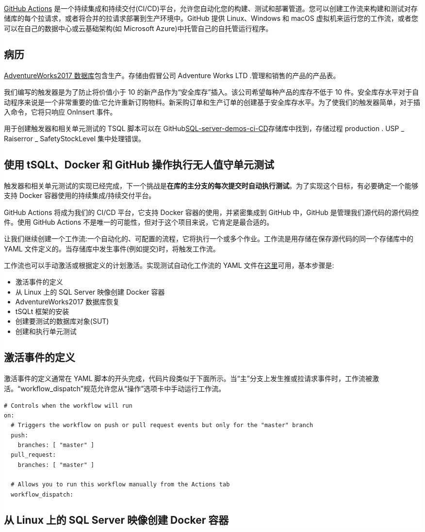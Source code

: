 [GitHub Actions](https://github.com/features/actions) 是一个持续集成和持续交付(CI/CD)平台，允许您自动化您的构建、测试和部署管道。您可以创建工作流来构建和测试对存储库的每个拉请求，或者将合并的拉请求部署到生产环境中。GitHub 提供 Linux、Windows 和 macOS 虚拟机来运行您的工作流，或者您可以在自己的数据中心或云基础架构(如 Microsoft Azure)中托管自己的自托管运行程序。

## 病历

[AdventureWorks2017 数据库](https://github.com/Microsoft/sql-server-samples/releases/tag/adventureworks)包含生产。存储由假冒公司 Adventure Works LTD .管理和销售的产品的产品表。

我们编写的触发器是为了防止将价值小于 10 的新产品作为“安全库存”插入。该公司希望每种产品的库存不低于 10 件。安全库存水平对于自动程序来说是一个非常重要的值:它允许重新订购物料。新采购订单和生产订单的创建基于安全库存水平。为了使我们的触发器简单，对于插入命令，它将只响应 OnInsert 事件。

用于创建触发器和相关单元测试的 TSQL 脚本可以在 GitHub[SQL-server-demos-ci-CD](https://github.com/segovoni/sql-server-demos-ci-cd)存储库中找到，存储过程 production . USP _ Raiserror _ SafetyStockLevel 集中处理错误。

## 使用 tSQLt、Docker 和 GitHub 操作执行无人值守单元测试

触发器和相关单元测试的实现已经完成，下一个挑战是**在库的主分支的每次提交时自动执行测试**。为了实现这个目标，有必要确定一个能够支持 Docker 容器使用的持续集成/持续交付平台。

GitHub Actions 将成为我们的 CI/CD 平台，它支持 Docker 容器的使用，并紧密集成到 GitHub 中，GitHub 是管理我们源代码的源代码控件。使用 GitHub Actions 不是唯一的可能性，但对于这个项目来说，它肯定是最合适的。

让我们继续创建一个工作流:一个自动化的、可配置的流程，它将执行一个或多个作业。工作流是用存储在保存源代码的同一个存储库中的 YAML 文件定义的。当存储库中发生事件(例如提交)时，将触发工作流。

工作流也可以手动激活或根据定义的计划激活。实现测试自动化工作流的 YAML 文件在[这里](https://github.com/segovoni/sql-server-demos-ci-cd/blob/master/.github/workflows/automated-tests.yml)可用，基本步骤是:

*   激活事件的定义
*   从 Linux 上的 SQL Server 映像创建 Docker 容器
*   AdventureWorks2017 数据库恢复
*   tSQLt 框架的安装
*   创建要测试的数据库对象(SUT)
*   创建和执行单元测试

## 激活事件的定义

激活事件的定义通常在 YAML 脚本的开头完成，代码片段类似于下面所示。当“主”分支上发生推或拉请求事件时，工作流被激活。“workflow_dispatch”规范允许您从“操作”选项卡中手动运行工作流。

```
# Controls when the workflow will run
on:
  # Triggers the workflow on push or pull request events but only for the "master" branch
  push:
    branches: [ "master" ]
  pull_request:
    branches: [ "master" ]

  # Allows you to run this workflow manually from the Actions tab
  workflow_dispatch:
```

## 从 Linux 上的 SQL Server 映像创建 Docker 容器
